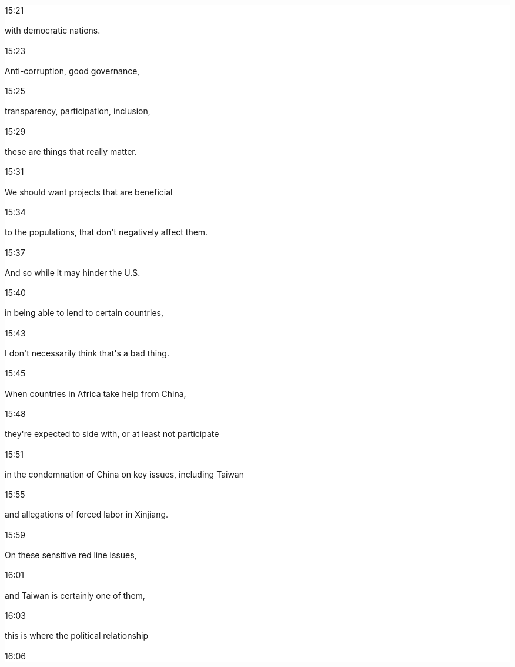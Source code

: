 15:21

with democratic nations.

15:23

Anti-corruption, good governance,

15:25

transparency, participation, inclusion,

15:29

these are things that really matter.

15:31

We should want projects that are beneficial

15:34

to the populations, that don't negatively affect them.

15:37

And so while it may hinder the U.S.

15:40

in being able to lend to certain countries,

15:43

I don't necessarily think that's a bad thing.

15:45

When countries in Africa take help from China,

15:48

they're expected to side with, or at least not participate

15:51

in the condemnation of China on key issues, including Taiwan

15:55

and allegations of forced labor in Xinjiang.

15:59

On these sensitive red line issues,

16:01

and Taiwan is certainly one of them,

16:03

this is where the political relationship

16:06
